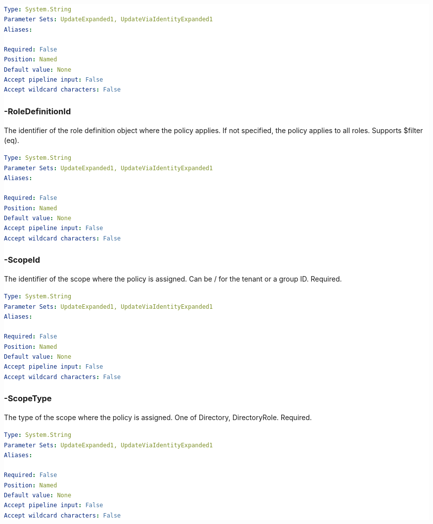 ```yaml
Type: System.String
Parameter Sets: UpdateExpanded1, UpdateViaIdentityExpanded1
Aliases:

Required: False
Position: Named
Default value: None
Accept pipeline input: False
Accept wildcard characters: False
```

### -RoleDefinitionId
The identifier of the role definition object where the policy applies.
If not specified, the policy applies to all roles.
Supports $filter (eq).

```yaml
Type: System.String
Parameter Sets: UpdateExpanded1, UpdateViaIdentityExpanded1
Aliases:

Required: False
Position: Named
Default value: None
Accept pipeline input: False
Accept wildcard characters: False
```

### -ScopeId
The identifier of the scope where the policy is assigned.
Can be / for the tenant or a group ID.
Required.

```yaml
Type: System.String
Parameter Sets: UpdateExpanded1, UpdateViaIdentityExpanded1
Aliases:

Required: False
Position: Named
Default value: None
Accept pipeline input: False
Accept wildcard characters: False
```

### -ScopeType
The type of the scope where the policy is assigned.
One of Directory, DirectoryRole.
Required.

```yaml
Type: System.String
Parameter Sets: UpdateExpanded1, UpdateViaIdentityExpanded1
Aliases:

Required: False
Position: Named
Default value: None
Accept pipeline input: False
Accept wildcard characters: False
```
